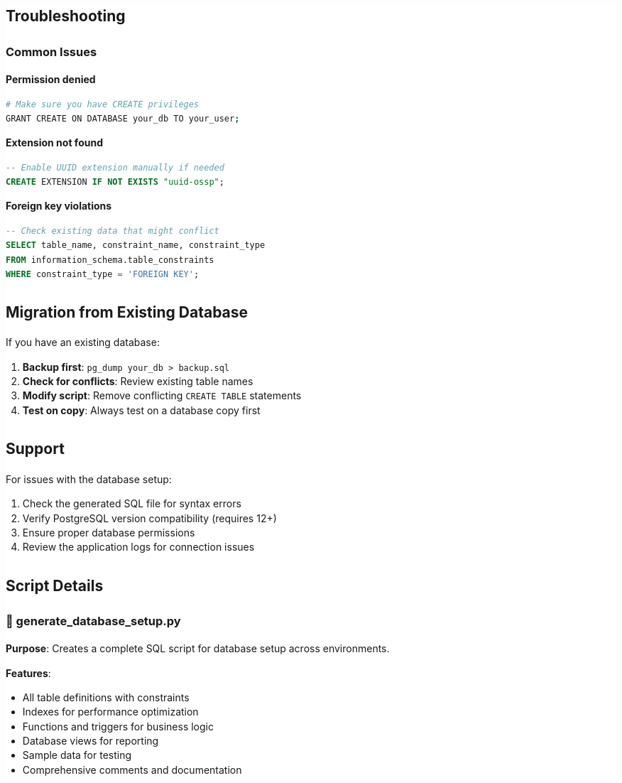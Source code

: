 ## Troubleshooting

### Common Issues

**Permission denied**
```bash
# Make sure you have CREATE privileges
GRANT CREATE ON DATABASE your_db TO your_user;
```

**Extension not found**
```sql
-- Enable UUID extension manually if needed
CREATE EXTENSION IF NOT EXISTS "uuid-ossp";
```

**Foreign key violations**
```sql
-- Check existing data that might conflict
SELECT table_name, constraint_name, constraint_type
FROM information_schema.table_constraints
WHERE constraint_type = 'FOREIGN KEY';
```

## Migration from Existing Database

If you have an existing database:

1. **Backup first**: `pg_dump your_db > backup.sql`
2. **Check for conflicts**: Review existing table names
3. **Modify script**: Remove conflicting `CREATE TABLE` statements
4. **Test on copy**: Always test on a database copy first

## Support

For issues with the database setup:

1. Check the generated SQL file for syntax errors
2. Verify PostgreSQL version compatibility (requires 12+)
3. Ensure proper database permissions
4. Review the application logs for connection issues

## Script Details

### 🔧 generate_database_setup.py

**Purpose**: Creates a complete SQL script for database setup across environments.

**Features**:
- All table definitions with constraints
- Indexes for performance optimization
- Functions and triggers for business logic
- Database views for reporting
- Sample data for testing
- Comprehensive comments and documentation
